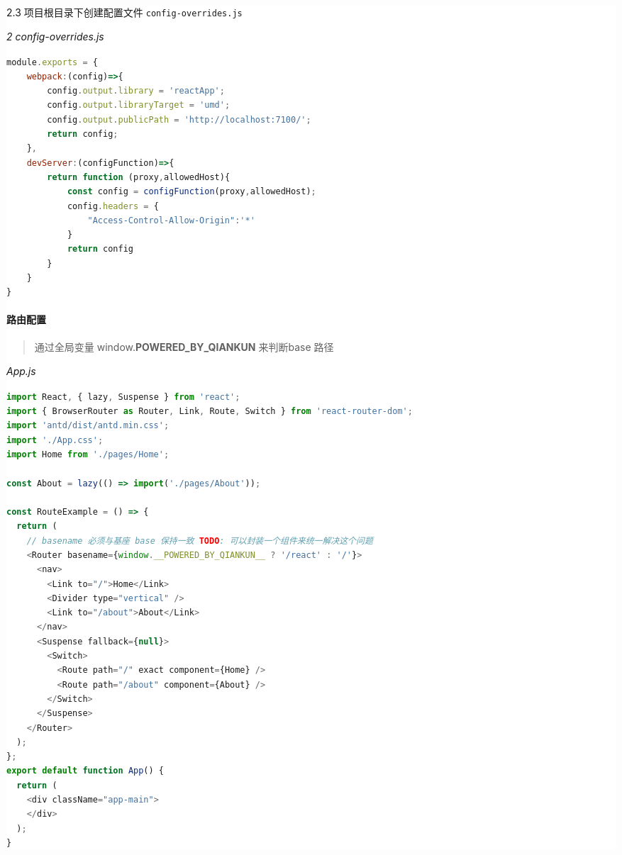 2.3 项目根目录下创建配置文件 `config-overrides.js`

*2 config-overrides.js* 

```js
module.exports = {
    webpack:(config)=>{
        config.output.library = 'reactApp';
        config.output.libraryTarget = 'umd';
        config.output.publicPath = 'http://localhost:7100/';
        return config;
    },
    devServer:(configFunction)=>{
        return function (proxy,allowedHost){
            const config = configFunction(proxy,allowedHost);
            config.headers = {
                "Access-Control-Allow-Origin":'*'
            }
            return config
        }
    }
}
```

#### 路由配置

> 通过全局变量 window.__POWERED_BY_QIANKUN__ 来判断base 路径

*App.js*

```js
import React, { lazy, Suspense } from 'react';
import { BrowserRouter as Router, Link, Route, Switch } from 'react-router-dom';
import 'antd/dist/antd.min.css';
import './App.css';
import Home from './pages/Home';

const About = lazy(() => import('./pages/About'));

const RouteExample = () => {
  return (
    // basename 必须与基座 base 保持一致 TODO: 可以封装一个组件来统一解决这个问题
    <Router basename={window.__POWERED_BY_QIANKUN__ ? '/react' : '/'}>
      <nav>
        <Link to="/">Home</Link>
        <Divider type="vertical" />
        <Link to="/about">About</Link>
      </nav>
      <Suspense fallback={null}>
        <Switch>
          <Route path="/" exact component={Home} />
          <Route path="/about" component={About} />
        </Switch>
      </Suspense>
    </Router>
  );
};
export default function App() {
  return (
    <div className="app-main">
    </div>
  );
}
```
